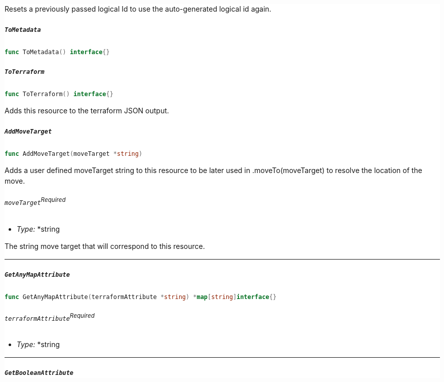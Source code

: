 Resets a previously passed logical Id to use the auto-generated logical id again.

##### `ToMetadata` <a name="ToMetadata" id="@cdktf/provider-tfe.workspacePolicySet.WorkspacePolicySet.toMetadata"></a>

```go
func ToMetadata() interface{}
```

##### `ToTerraform` <a name="ToTerraform" id="@cdktf/provider-tfe.workspacePolicySet.WorkspacePolicySet.toTerraform"></a>

```go
func ToTerraform() interface{}
```

Adds this resource to the terraform JSON output.

##### `AddMoveTarget` <a name="AddMoveTarget" id="@cdktf/provider-tfe.workspacePolicySet.WorkspacePolicySet.addMoveTarget"></a>

```go
func AddMoveTarget(moveTarget *string)
```

Adds a user defined moveTarget string to this resource to be later used in .moveTo(moveTarget) to resolve the location of the move.

###### `moveTarget`<sup>Required</sup> <a name="moveTarget" id="@cdktf/provider-tfe.workspacePolicySet.WorkspacePolicySet.addMoveTarget.parameter.moveTarget"></a>

- *Type:* *string

The string move target that will correspond to this resource.

---

##### `GetAnyMapAttribute` <a name="GetAnyMapAttribute" id="@cdktf/provider-tfe.workspacePolicySet.WorkspacePolicySet.getAnyMapAttribute"></a>

```go
func GetAnyMapAttribute(terraformAttribute *string) *map[string]interface{}
```

###### `terraformAttribute`<sup>Required</sup> <a name="terraformAttribute" id="@cdktf/provider-tfe.workspacePolicySet.WorkspacePolicySet.getAnyMapAttribute.parameter.terraformAttribute"></a>

- *Type:* *string

---

##### `GetBooleanAttribute` <a name="GetBooleanAttribute" id="@cdktf/provider-tfe.workspacePolicySet.WorkspacePolicySet.getBooleanAttribute"></a>
